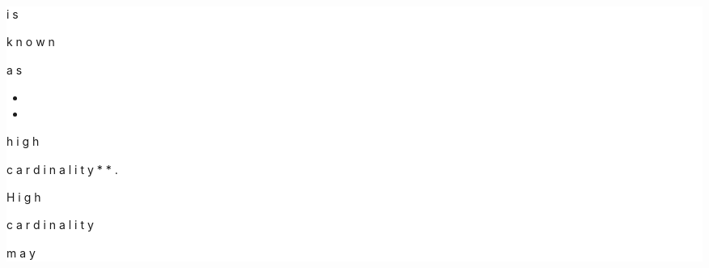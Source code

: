 i
s
 
k
n
o
w
n
 
a
s
 
*
*
h
i
g
h
 
c
a
r
d
i
n
a
l
i
t
y
*
*
.
 
H
i
g
h
 
c
a
r
d
i
n
a
l
i
t
y
 
m
a
y
 